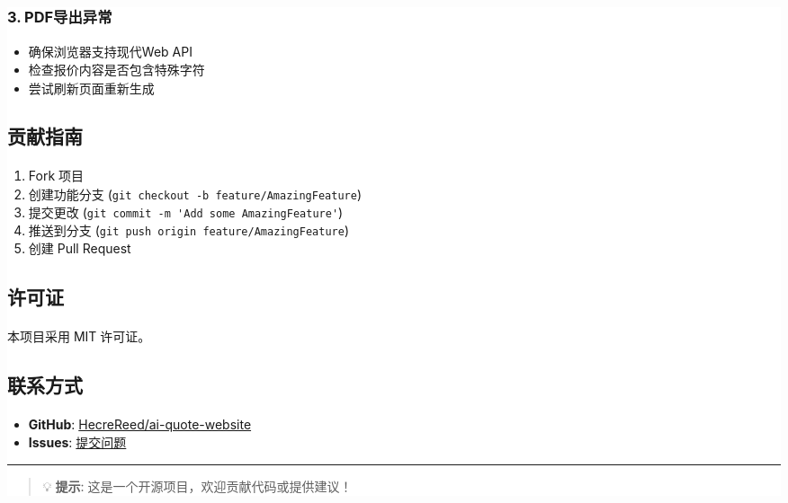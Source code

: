 ### 3. PDF导出异常
- 确保浏览器支持现代Web API
- 检查报价内容是否包含特殊字符
- 尝试刷新页面重新生成

## 贡献指南

1. Fork 项目
2. 创建功能分支 (`git checkout -b feature/AmazingFeature`)
3. 提交更改 (`git commit -m 'Add some AmazingFeature'`)
4. 推送到分支 (`git push origin feature/AmazingFeature`)
5. 创建 Pull Request

## 许可证

本项目采用 MIT 许可证。

## 联系方式

- **GitHub**: [HecreReed/ai-quote-website](https://github.com/HecreReed/ai-quote-website)
- **Issues**: [提交问题](https://github.com/HecreReed/ai-quote-website/issues)

---

> 💡 **提示**: 这是一个开源项目，欢迎贡献代码或提供建议！